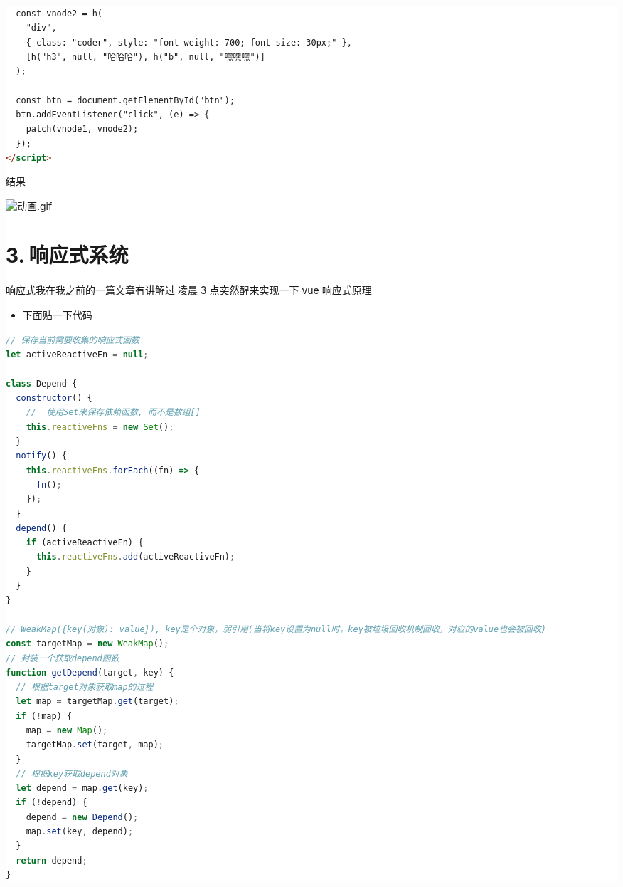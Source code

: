 ```html
  const vnode2 = h(
    "div",
    { class: "coder", style: "font-weight: 700; font-size: 30px;" },
    [h("h3", null, "哈哈哈"), h("b", null, "嘿嘿嘿")]
  );

  const btn = document.getElementById("btn");
  btn.addEventListener("click", (e) => {
    patch(vnode1, vnode2);
  });
</script>
```

结果

![动画.gif](https://p1-juejin.byteimg.com/tos-cn-i-k3u1fbpfcp/facb1b3a042e49ffadf0ad34f3491b10~tplv-k3u1fbpfcp-watermark.image?)

# 3. 响应式系统

响应式我在我之前的一篇文章有讲解过
[凌晨 3 点突然醒来实现一下 vue 响应式原理](https://juejin.cn/post/7042371927897276453)

- 下面贴一下代码

```javascript
// 保存当前需要收集的响应式函数
let activeReactiveFn = null;

class Depend {
  constructor() {
    //  使用Set来保存依赖函数, 而不是数组[]
    this.reactiveFns = new Set();
  }
  notify() {
    this.reactiveFns.forEach((fn) => {
      fn();
    });
  }
  depend() {
    if (activeReactiveFn) {
      this.reactiveFns.add(activeReactiveFn);
    }
  }
}

// WeakMap({key(对象): value}), key是个对象，弱引用(当将key设置为null时，key被垃圾回收机制回收，对应的value也会被回收)
const targetMap = new WeakMap();
// 封装一个获取depend函数
function getDepend(target, key) {
  // 根据target对象获取map的过程
  let map = targetMap.get(target);
  if (!map) {
    map = new Map();
    targetMap.set(target, map);
  }
  // 根据key获取depend对象
  let depend = map.get(key);
  if (!depend) {
    depend = new Depend();
    map.set(key, depend);
  }
  return depend;
}

```